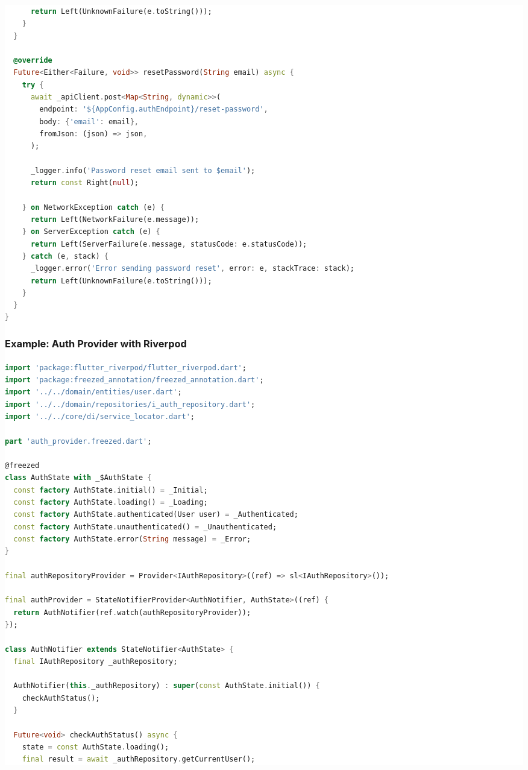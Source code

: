```dart
      return Left(UnknownFailure(e.toString()));
    }
  }
  
  @override
  Future<Either<Failure, void>> resetPassword(String email) async {
    try {
      await _apiClient.post<Map<String, dynamic>>(
        endpoint: '${AppConfig.authEndpoint}/reset-password',
        body: {'email': email},
        fromJson: (json) => json,
      );
      
      _logger.info('Password reset email sent to $email');
      return const Right(null);
      
    } on NetworkException catch (e) {
      return Left(NetworkFailure(e.message));
    } on ServerException catch (e) {
      return Left(ServerFailure(e.message, statusCode: e.statusCode));
    } catch (e, stack) {
      _logger.error('Error sending password reset', error: e, stackTrace: stack);
      return Left(UnknownFailure(e.toString()));
    }
  }
}
```

### Example: Auth Provider with Riverpod
```dart
import 'package:flutter_riverpod/flutter_riverpod.dart';
import 'package:freezed_annotation/freezed_annotation.dart';
import '../../domain/entities/user.dart';
import '../../domain/repositories/i_auth_repository.dart';
import '../../core/di/service_locator.dart';

part 'auth_provider.freezed.dart';

@freezed
class AuthState with _$AuthState {
  const factory AuthState.initial() = _Initial;
  const factory AuthState.loading() = _Loading;
  const factory AuthState.authenticated(User user) = _Authenticated;
  const factory AuthState.unauthenticated() = _Unauthenticated;
  const factory AuthState.error(String message) = _Error;
}

final authRepositoryProvider = Provider<IAuthRepository>((ref) => sl<IAuthRepository>());

final authProvider = StateNotifierProvider<AuthNotifier, AuthState>((ref) {
  return AuthNotifier(ref.watch(authRepositoryProvider));
});

class AuthNotifier extends StateNotifier<AuthState> {
  final IAuthRepository _authRepository;
  
  AuthNotifier(this._authRepository) : super(const AuthState.initial()) {
    checkAuthStatus();
  }
  
  Future<void> checkAuthStatus() async {
    state = const AuthState.loading();
    final result = await _authRepository.getCurrentUser();
```